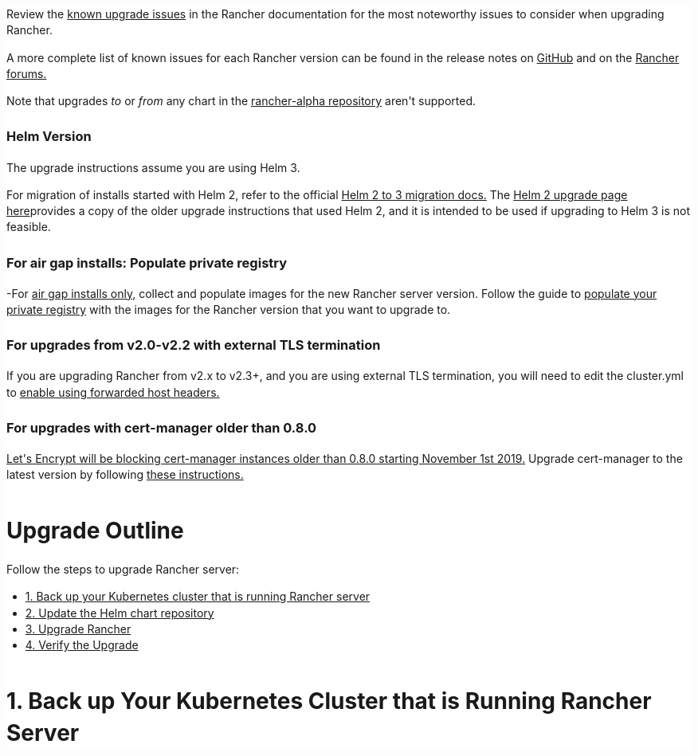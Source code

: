 Review the [known upgrade issues](#known-upgrade-issues) in the Rancher documentation for the most noteworthy issues to consider when upgrading Rancher.

A more complete list of known issues for each Rancher version can be found in the release notes on [GitHub](https://github.com/rancher/rancher/releases) and on the [Rancher forums.](https://forums.rancher.com/c/announcements/12)

Note that upgrades _to_ or _from_ any chart in the [rancher-alpha repository](./installation/install-rancher-on-k8s/chart-options/#helm-chart-repositories.md) aren't supported.

### Helm Version

The upgrade instructions assume you are using Helm 3.

For migration of installs started with Helm 2, refer to the official [Helm 2 to 3 migration docs.](https://helm.sh/blog/migrate-from-helm-v2-to-helm-v3.md) The [Helm 2 upgrade page here](./installation/upgrades-rollbacks/upgrades/ha/helm2)provides a copy of the older upgrade instructions that used Helm 2, and it is intended to be used if upgrading to Helm 3 is not feasible.

### For air gap installs: Populate private registry

-For [air gap installs only,](./installation/other-installation-methods/air-gap) collect and populate images for the new Rancher server version. Follow the guide to [populate your private registry](./installation/other-installation-methods/air-gap/populate-private-registry.md) with the images for the Rancher version that you want to upgrade to.

### For upgrades from v2.0-v2.2 with external TLS termination

If you are upgrading Rancher from v2.x to v2.3+, and you are using external TLS termination, you will need to edit the cluster.yml to [enable using forwarded host headers.](./installation/install-rancher-on-k8s/chart-options/#configuring-ingress-for-external-tls-when-using-nginx-v0-25)

### For upgrades with cert-manager older than 0.8.0

[Let's Encrypt will be blocking cert-manager instances older than 0.8.0 starting November 1st 2019.](https://community.letsencrypt.org/t/blocking-old-cert-manager-versions/98753) Upgrade cert-manager to the latest version by following [these instructions.](./installation/options/upgrading-cert-manager)

# Upgrade Outline

Follow the steps to upgrade Rancher server:

- [1. Back up your Kubernetes cluster that is running Rancher server](#1-back-up-your-kubernetes-cluster-that-is-running-rancher-server)
- [2. Update the Helm chart repository](#2-update-the-helm-chart-repository)
- [3. Upgrade Rancher](#3-upgrade-rancher)
- [4. Verify the Upgrade](#4-verify-the-upgrade)

# 1. Back up Your Kubernetes Cluster that is Running Rancher Server
